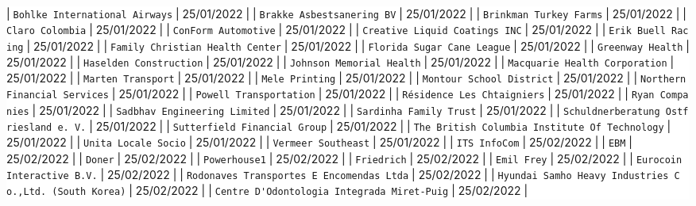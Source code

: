 | `Bohlke International Airways` | 25/01/2022 |
| `Brakke Asbestsanering BV` | 25/01/2022 |
| `Brinkman Turkey Farms` | 25/01/2022 |
| `Claro Colombia` | 25/01/2022 |
| `ConForm Automotive` | 25/01/2022 |
| `Creative Liquid Coatings INC` | 25/01/2022 |
| `Erik Buell Racing` | 25/01/2022 |
| `Family Christian Health Center` | 25/01/2022 |
| `Florida Sugar Cane League` | 25/01/2022 |
| `Greenway Health` | 25/01/2022 |
| `Haselden Construction` | 25/01/2022 |
| `Johnson Memorial Health` | 25/01/2022 |
| `Macquarie Health Corporation` | 25/01/2022 |
| `Marten Transport` | 25/01/2022 |
| `Mele Printing` | 25/01/2022 |
| `Montour School District` | 25/01/2022 |
| `Northern Financial Services` | 25/01/2022 |
| `Powell Transportation` | 25/01/2022 |
| `Résidence Les Chtaigniers` | 25/01/2022 |
| `Ryan Companies` | 25/01/2022 |
| `Sadbhav Engineering Limited` | 25/01/2022 |
| `Sardinha Family Trust` | 25/01/2022 |
| `Schuldnerberatung Ostfriesland e. V.` | 25/01/2022 |
| `Sutterfield Financial Group` | 25/01/2022 |
| `The British Columbia Institute Of Technology` | 25/01/2022 |
| `Unita Locale Socio` | 25/01/2022 |
| `Vermeer Southeast` | 25/01/2022 |
| `ITS InfoCom` | 25/02/2022 |
| `EBM` | 25/02/2022 |
| `Doner` | 25/02/2022 |
| `Powerhouse1` | 25/02/2022 |
| `Friedrich` | 25/02/2022 |
| `Emil Frey` | 25/02/2022 |
| `Eurocoin Interactive B.V.` | 25/02/2022 |
| `Rodonaves Transportes E Encomendas Ltda` | 25/02/2022 |
| `Hyundai Samho Heavy Industries Co.,Ltd. (South Korea)` | 25/02/2022 |
| `Centre D'Odontologia Integrada Miret-Puig` | 25/02/2022 |